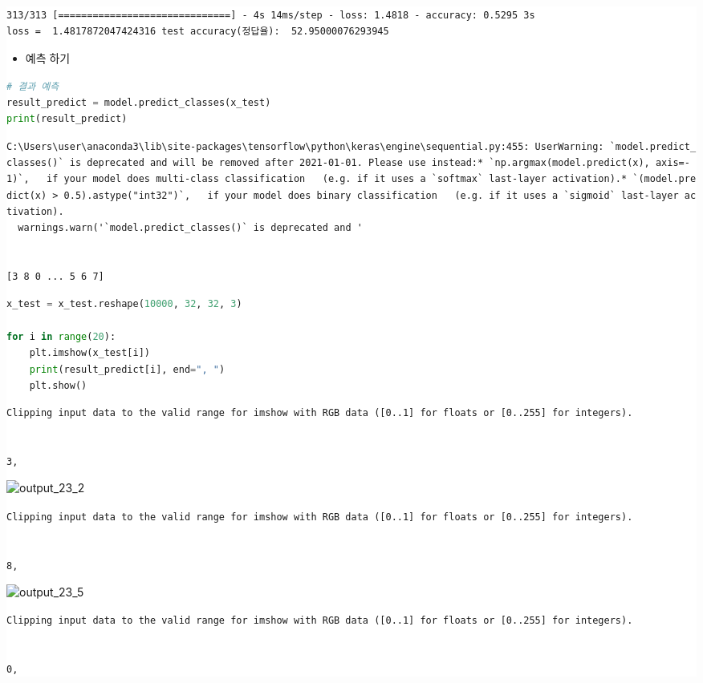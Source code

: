     313/313 [==============================] - 4s 14ms/step - loss: 1.4818 - accuracy: 0.5295 3s
    loss =  1.4817872047424316 test accuracy(정답율):  52.95000076293945
    

- 예측 하기


```python
# 결과 예측
result_predict = model.predict_classes(x_test)
print(result_predict)
```

    C:\Users\user\anaconda3\lib\site-packages\tensorflow\python\keras\engine\sequential.py:455: UserWarning: `model.predict_classes()` is deprecated and will be removed after 2021-01-01. Please use instead:* `np.argmax(model.predict(x), axis=-1)`,   if your model does multi-class classification   (e.g. if it uses a `softmax` last-layer activation).* `(model.predict(x) > 0.5).astype("int32")`,   if your model does binary classification   (e.g. if it uses a `sigmoid` last-layer activation).
      warnings.warn('`model.predict_classes()` is deprecated and '
    

    [3 8 0 ... 5 6 7]
    


```python
x_test = x_test.reshape(10000, 32, 32, 3)

for i in range(20): 
    plt.imshow(x_test[i]) 
    print(result_predict[i], end=", ") 
    plt.show()
```

    Clipping input data to the valid range for imshow with RGB data ([0..1] for floats or [0..255] for integers).
    

    3, 


    
![output_23_2](https://user-images.githubusercontent.com/86539195/135233122-703d3f40-5cc1-4f8f-b697-b6f93f68c3c1.png)
    


    Clipping input data to the valid range for imshow with RGB data ([0..1] for floats or [0..255] for integers).
    

    8, 


    
![output_23_5](https://user-images.githubusercontent.com/86539195/135233139-99642630-ca02-4ae0-9d01-be7d443946ed.png)
    


    Clipping input data to the valid range for imshow with RGB data ([0..1] for floats or [0..255] for integers).
    

    0, 
